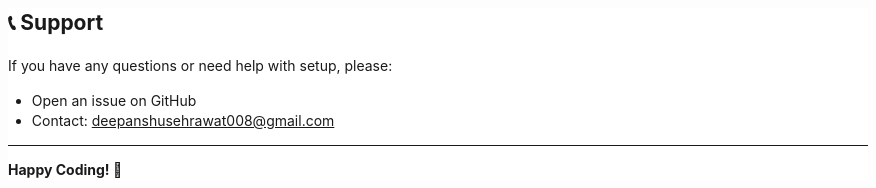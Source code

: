 ## 📞 Support

If you have any questions or need help with setup, please:
- Open an issue on GitHub
- Contact: deepanshusehrawat008@gmail.com


---

**Happy Coding! 🎉**
